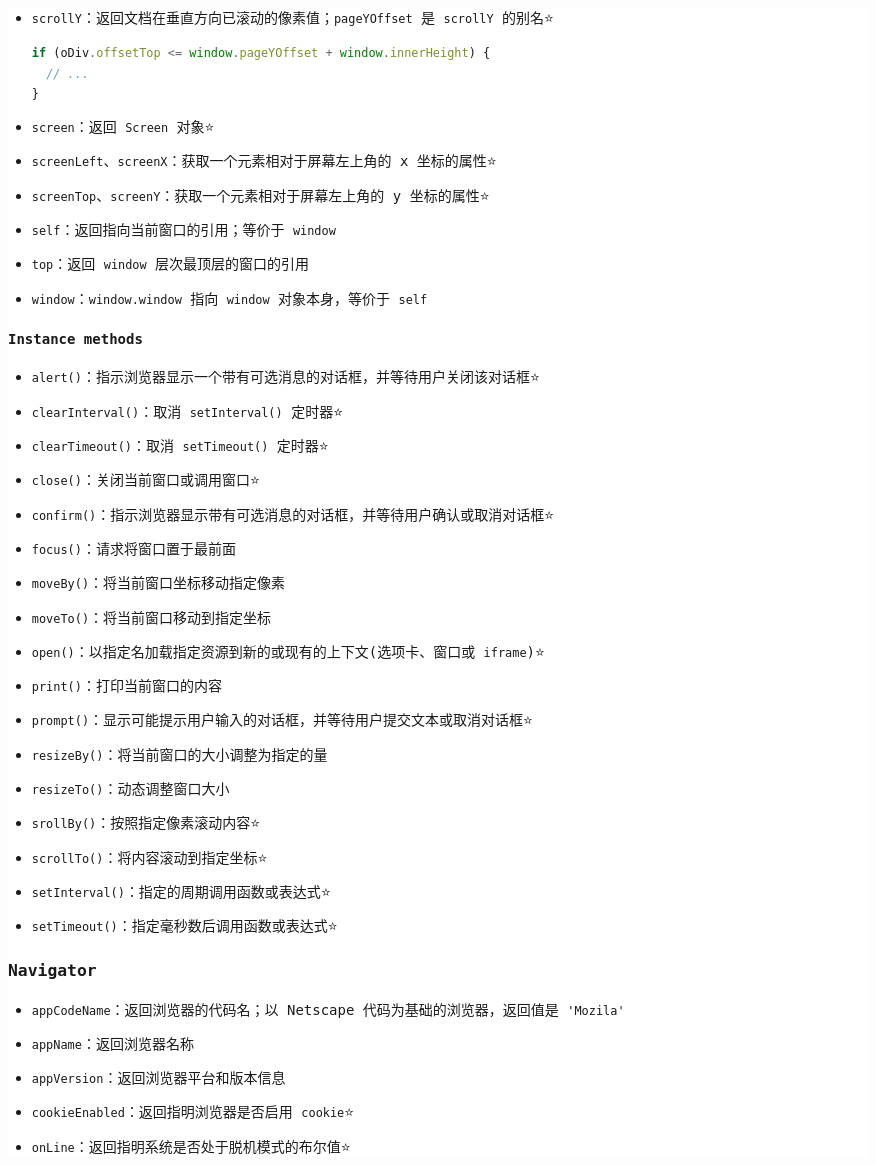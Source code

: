 - <samp>`scrollY`：返回文档在垂直方向已滚动的像素值；`pageYOffset` 是 `scrollY` 的别名</samp>:star:

  ```js
  if (oDiv.offsetTop <= window.pageYOffset + window.innerHeight) {
    // ...
  }
  ```

- <samp>`screen`：返回 `Screen` 对象</samp>:star:

- <samp>`screenLeft`、`screenX`：获取一个元素相对于屏幕左上角的 x 坐标的属性</samp>:star:

- <samp>`screenTop`、`screenY`：获取一个元素相对于屏幕左上角的 y 坐标的属性</samp>:star:

- <samp>`self`：返回指向当前窗口的引用；等价于 `window`</samp>

- <samp>`top`：返回 `window` 层次最顶层的窗口的引用</samp>

- <samp>`window`：`window.window` 指向 `window` 对象本身，等价于 `self`</samp>

#### <samp>Instance methods</samp>

- <samp>`alert()`：指示浏览器显示一个带有可选消息的对话框，并等待用户关闭该对话框</samp>:star:

- <samp>`clearInterval()`：取消 `setInterval()` 定时器</samp>:star:

- <samp>`clearTimeout()`：取消 `setTimeout()` 定时器</samp>:star:

- <samp>`close()`：关闭当前窗口或调用窗口</samp>:star:

- <samp>`confirm()`：指示浏览器显示带有可选消息的对话框，并等待用户确认或取消对话框</samp>:star:

- <samp>`focus()`：请求将窗口置于最前面</samp>

- <samp>`moveBy()`：将当前窗口坐标移动指定像素</samp>
- <samp>`moveTo()`：将当前窗口移动到指定坐标</samp>

- <samp>`open()`：以指定名加载指定资源到新的或现有的上下文(选项卡、窗口或 `iframe`)</samp>:star:

- <samp>`print()`：打印当前窗口的内容</samp>

- <samp>`prompt()`：显示可能提示用户输入的对话框，并等待用户提交文本或取消对话框</samp>:star:

- <samp>`resizeBy()`：将当前窗口的大小调整为指定的量</samp>
- <samp>`resizeTo()`：动态调整窗口大小</samp>

- <samp>`srollBy()`：按照指定像素滚动内容</samp>:star:

- <samp>`scrollTo()`：将内容滚动到指定坐标</samp>:star:

- <samp>`setInterval()`：指定的周期调用函数或表达式</samp>:star:

- <samp>`setTimeout()`：指定毫秒数后调用函数或表达式</samp>:star:

### <samp>Navigator</samp>

- <samp>`appCodeName`：返回浏览器的代码名；以 Netscape 代码为基础的浏览器，返回值是 `'Mozila'`</samp>
- <samp>`appName`：返回浏览器名称</samp>
- <samp>`appVersion`：返回浏览器平台和版本信息</samp>

- <samp>`cookieEnabled`：返回指明浏览器是否启用 `cookie`</samp>:star:

- <samp>`onLine`：返回指明系统是否处于脱机模式的布尔值</samp>:star:
